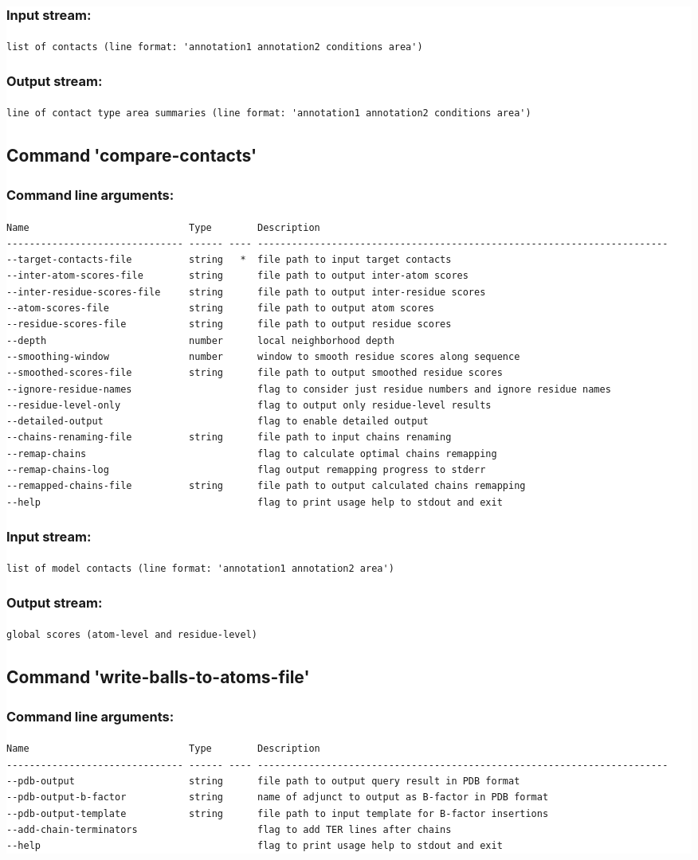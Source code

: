 ### Input stream:

    list of contacts (line format: 'annotation1 annotation2 conditions area')

### Output stream:

    line of contact type area summaries (line format: 'annotation1 annotation2 conditions area')

## Command 'compare-contacts'

### Command line arguments:

    Name                            Type        Description
    ------------------------------- ------ ---- ------------------------------------------------------------------------
    --target-contacts-file          string   *  file path to input target contacts
    --inter-atom-scores-file        string      file path to output inter-atom scores
    --inter-residue-scores-file     string      file path to output inter-residue scores
    --atom-scores-file              string      file path to output atom scores
    --residue-scores-file           string      file path to output residue scores
    --depth                         number      local neighborhood depth
    --smoothing-window              number      window to smooth residue scores along sequence
    --smoothed-scores-file          string      file path to output smoothed residue scores
    --ignore-residue-names                      flag to consider just residue numbers and ignore residue names
    --residue-level-only                        flag to output only residue-level results
    --detailed-output                           flag to enable detailed output
    --chains-renaming-file          string      file path to input chains renaming
    --remap-chains                              flag to calculate optimal chains remapping
    --remap-chains-log                          flag output remapping progress to stderr
    --remapped-chains-file          string      file path to output calculated chains remapping
    --help                                      flag to print usage help to stdout and exit

### Input stream:

    list of model contacts (line format: 'annotation1 annotation2 area')

### Output stream:

    global scores (atom-level and residue-level)

## Command 'write-balls-to-atoms-file'

### Command line arguments:

    Name                            Type        Description
    ------------------------------- ------ ---- ------------------------------------------------------------------------
    --pdb-output                    string      file path to output query result in PDB format
    --pdb-output-b-factor           string      name of adjunct to output as B-factor in PDB format
    --pdb-output-template           string      file path to input template for B-factor insertions
    --add-chain-terminators                     flag to add TER lines after chains
    --help                                      flag to print usage help to stdout and exit

